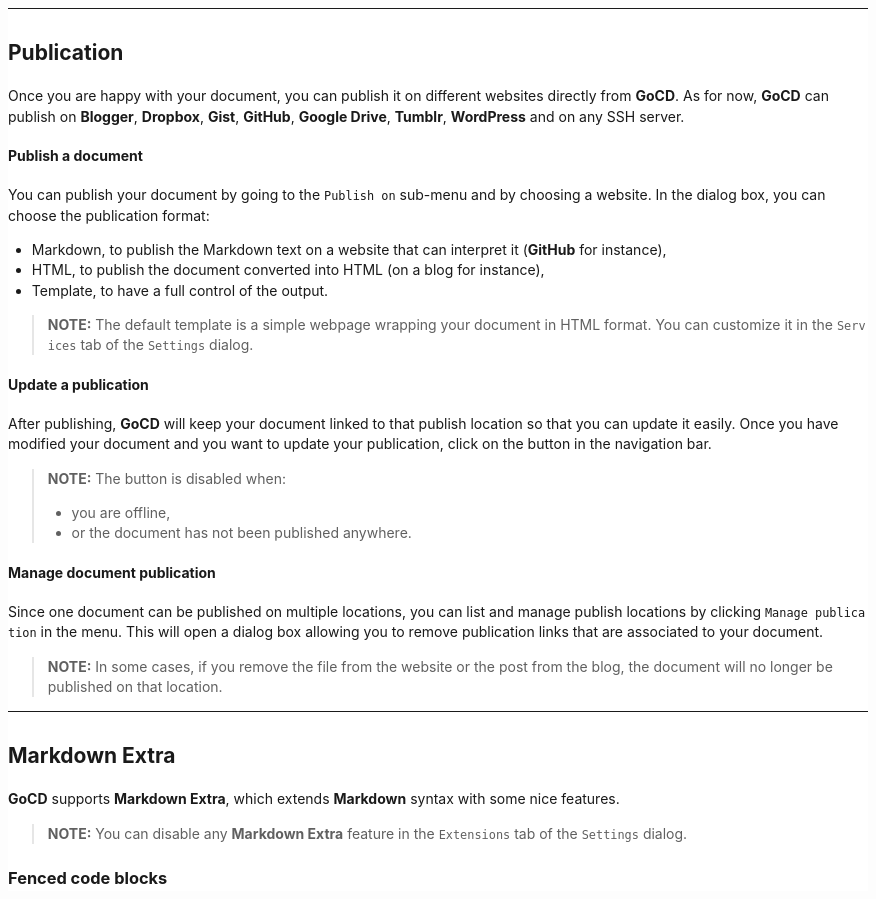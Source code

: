 ----------


Publication
-----------

Once you are happy with your document, you can publish it on different websites directly from **GoCD**. As for now, **GoCD** can publish on **Blogger**, **Dropbox**, **Gist**, **GitHub**, **Google Drive**, **Tumblr**, **WordPress** and on any SSH server.

#### <i class="icon-share"></i> Publish a document

You can publish your document by going to the <i class="icon-share"></i> `Publish on` sub-menu and by choosing a website. In the dialog box, you can choose the publication format:

- Markdown, to publish the Markdown text on a website that can interpret it (**GitHub** for instance),
- HTML, to publish the document converted into HTML (on a blog for instance),
- Template, to have a full control of the output.

> **NOTE:** The default template is a simple webpage wrapping your document in HTML format. You can customize it in the `Services` tab of the <i class="icon-cog"></i> `Settings` dialog.

#### <i class="icon-share"></i> Update a publication

After publishing, **GoCD** will keep your document linked to that publish location so that you can update it easily. Once you have modified your document and you want to update your publication, click on the <i class="icon-share"></i> button in the navigation bar.

> **NOTE:** The <i class="icon-share"></i> button is disabled when:
> 
> - you are offline,
> - or the document has not been published anywhere.

#### <i class="icon-share"></i> Manage document publication

Since one document can be published on multiple locations, you can list and manage publish locations by clicking <i class="icon-share"></i> `Manage publication` in the <i class="icon-provider-GoCD"></i> menu. This will open a dialog box allowing you to remove publication links that are associated to your document.

> **NOTE:** In some cases, if you remove the file from the website or the post from the blog, the document will no longer be published on that location.

----------


Markdown Extra
--------------

**GoCD** supports **Markdown Extra**, which extends **Markdown** syntax with some nice features.

> **NOTE:** You can disable any **Markdown Extra** feature in the `Extensions` tab of the <i class="icon-cog"></i> `Settings` dialog.


### Fenced code blocks
